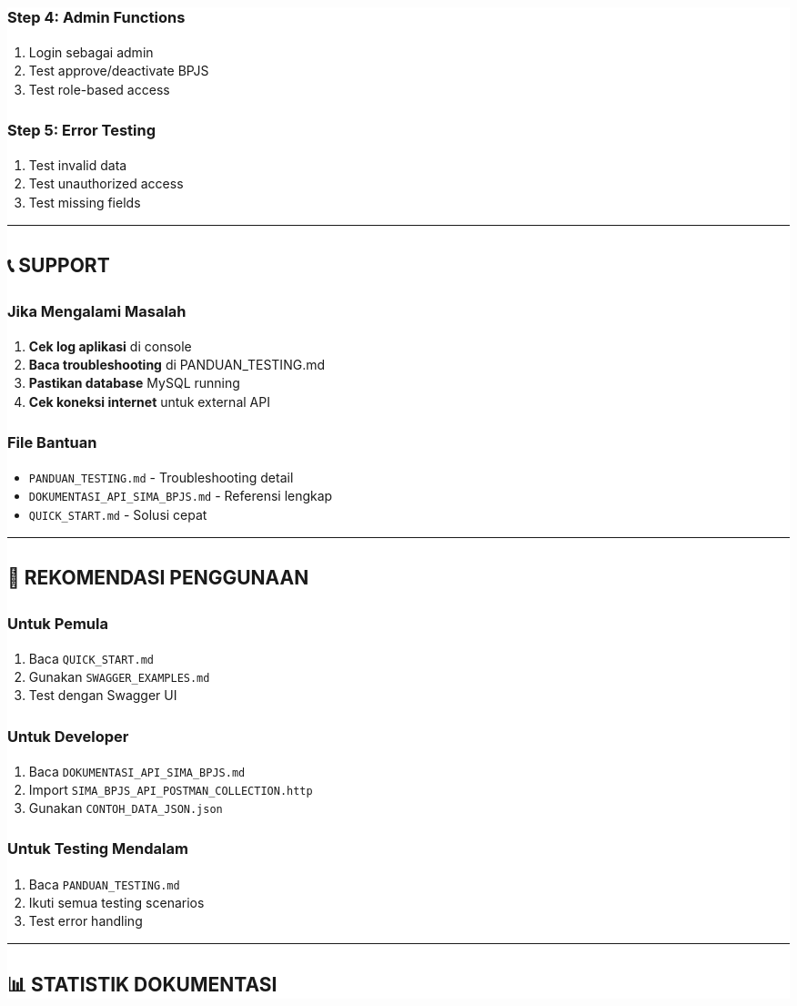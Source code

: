 ### Step 4: Admin Functions
1. Login sebagai admin
2. Test approve/deactivate BPJS
3. Test role-based access

### Step 5: Error Testing
1. Test invalid data
2. Test unauthorized access
3. Test missing fields

---

## 📞 SUPPORT

### Jika Mengalami Masalah
1. **Cek log aplikasi** di console
2. **Baca troubleshooting** di PANDUAN_TESTING.md
3. **Pastikan database** MySQL running
4. **Cek koneksi internet** untuk external API

### File Bantuan
- `PANDUAN_TESTING.md` - Troubleshooting detail
- `DOKUMENTASI_API_SIMA_BPJS.md` - Referensi lengkap
- `QUICK_START.md` - Solusi cepat

---

## 🎯 REKOMENDASI PENGGUNAAN

### Untuk Pemula
1. Baca `QUICK_START.md`
2. Gunakan `SWAGGER_EXAMPLES.md`
3. Test dengan Swagger UI

### Untuk Developer
1. Baca `DOKUMENTASI_API_SIMA_BPJS.md`
2. Import `SIMA_BPJS_API_POSTMAN_COLLECTION.http`
3. Gunakan `CONTOH_DATA_JSON.json`

### Untuk Testing Mendalam
1. Baca `PANDUAN_TESTING.md`
2. Ikuti semua testing scenarios
3. Test error handling

---

## 📊 STATISTIK DOKUMENTASI
